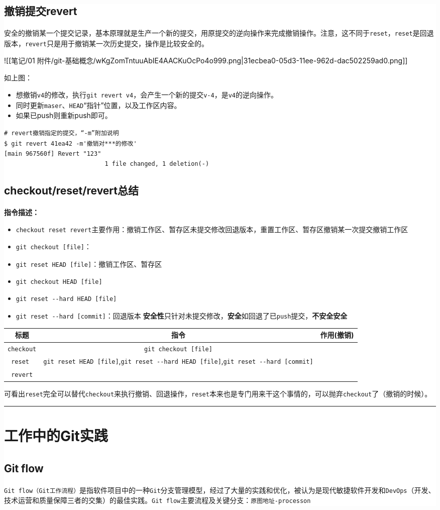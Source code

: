 ## 撤销提交revert

安全的撤销某一个提交记录，基本原理就是生产一个新的提交，用原提交的逆向操作来完成撤销操作。注意，这不同于`reset`，`reset`是回退版本，`revert`只是用于撤销某一次历史提交，操作是比较安全的。

![[笔记/01 附件/git-基础概念/wKgZomTntuuAbIE4AACKuOcPo4o999.png|31ecbea0-05d3-11ee-962d-dac502259ad0.png]]



如上图：

- 想撤销`v4`的修改，执行`git revert v4`，会产生一个新的提交`v-4`，是`v4`的逆向操作。
- 同时更新`maser`、`HEAD`“指针”位置，以及工作区内容。
- 如果已push则重新push即可。

```shell
# revert撤销指定的提交，“-m”附加说明
$ git revert 41ea42 -m'撤销对***的修改'
[main 967560f] Revert "123"
                            1 file changed, 1 deletion(-)
```

## checkout/reset/revert总结

**指令描述：**

+ `checkout reset revert`主要作用：撤销工作区、暂存区未提交修改回退版本，重置工作区、暂存区撤销某一次提交撤销工作区

+ `git checkout [file]`：
+ `git reset HEAD [file]`：撤销工作区、暂存区

+ `git checkout HEAD [file]`
+ `git reset --hard HEAD [file]`
+ `git reset --hard [commit]`：回退版本
  **安全性**只针对未提交修改，**安全**如回退了已`push`提交，**不安全安全**

|    标题    |                             指令                             | 作用(撤销) |
| :--------: | :----------------------------------------------------------: | :--------: |
| `checkout` |                    `git checkout [file]`                     |            |
|  `reset `  | `git reset HEAD [file]`,`git reset --hard HEAD [file]`,`git reset --hard [commit]` |            |
|  `revert`  |                                                              |            |

可看出`reset`完全可以替代`checkout`来执行撤销、回退操作，`reset`本来也是专门用来干这个事情的，可以抛弃`checkout`了（撤销的时候）。

------

# 工作中的Git实践

## Git flow

`Git flow（Git工作流程）`是指软件项目中的一种`Git`分支管理模型，经过了大量的实践和优化，被认为是现代敏捷软件开发和`DevOps`（开发、技术运营和质量保障三者的交集）的最佳实践。`Git flow`主要流程及关键分支：`原图地址-processon`
